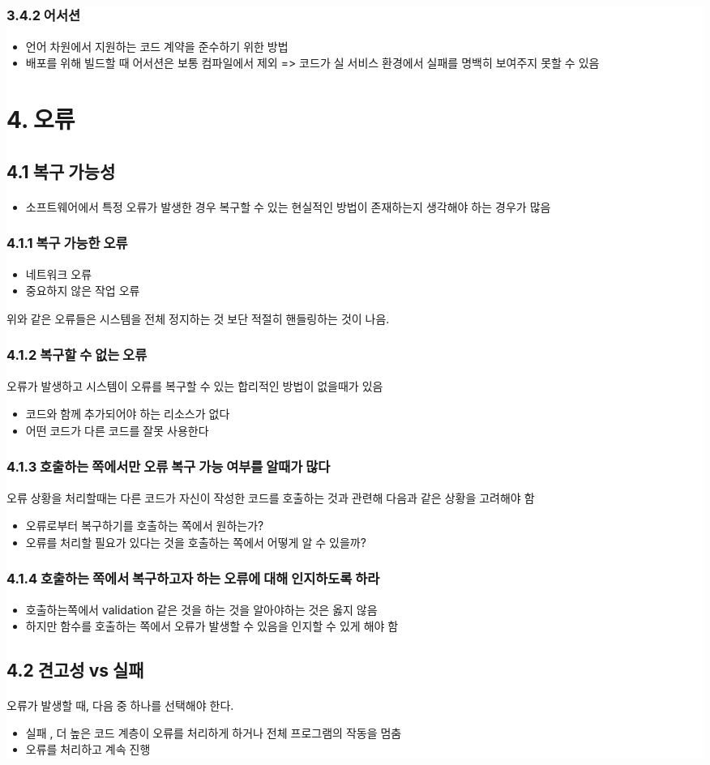

### 3.4.2 어서션

-   언어 차원에서 지원하는 코드 계약을 준수하기 위한 방법
-   배포를 위해 빌드할 때 어서션은 보통 컴파일에서 제외 => 코드가 실 서비스 환경에서 실패를 명백히 보여주지 못할 수 있음



# 4. 오류





## 4.1 복구 가능성

-   소프트웨어에서 특정 오류가 발생한 경우 복구할 수 있는 현실적인 방법이 존재하는지 생각해야 하는 경우가 많음



### 4.1.1 복구 가능한 오류

-   네트워크 오류
-   중요하지 않은 작업 오류

위와 같은 오류들은 시스템을 전체 정지하는 것 보단 적절히 핸들링하는 것이 나음.



### 4.1.2 복구할 수 없는 오류

오류가 발생하고 시스템이 오류를 복구할 수 있는 합리적인 방법이 없을때가 있음

-   코드와 함께 추가되어야 하는 리소스가 없다
-   어떤 코드가 다른 코드를 잘못 사용한다



### 4.1.3 호출하는 쪽에서만 오류 복구 가능 여부를 알때가 많다

오류 상황을 처리할때는 다른 코드가 자신이 작성한 코드를 호출하는 것과 관련해 다음과 같은 상황을 고려해야 함

-   오류로부터 복구하기를 호출하는 쪽에서 원하는가?
-   오류를 처리할 필요가 있다는 것을 호출하는 쪽에서 어떻게 알 수 있을까?



### 4.1.4 호출하는 쪽에서 복구하고자 하는 오류에 대해 인지하도록 하라

-   호출하는쪽에서 validation 같은 것을 하는 것을 알아야하는 것은 옳지 않음
-   하지만 함수를 호출하는 쪽에서 오류가 발생할 수 있음을 인지할 수 있게 해야 함



## 4.2 견고성 vs 실패

오류가 발생할 때, 다음 중 하나를 선택해야 한다.

-   실패 , 더 높은 코드 계층이 오류를 처리하게 하거나 전체 프로그램의 작동을 멈춤
-   오류를 처리하고 계속 진행
